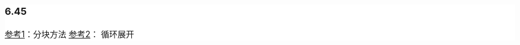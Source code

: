 ### 6.45
[参考1](https://dreamanddead.github.io/CSAPP-3e-Solutions/chapter6/6.45/)：分块方法
[参考2](https://github.com/DesmondoRay/CSAPP-3e/blob/master/chapter_6/6.45.c)： 循环展开
